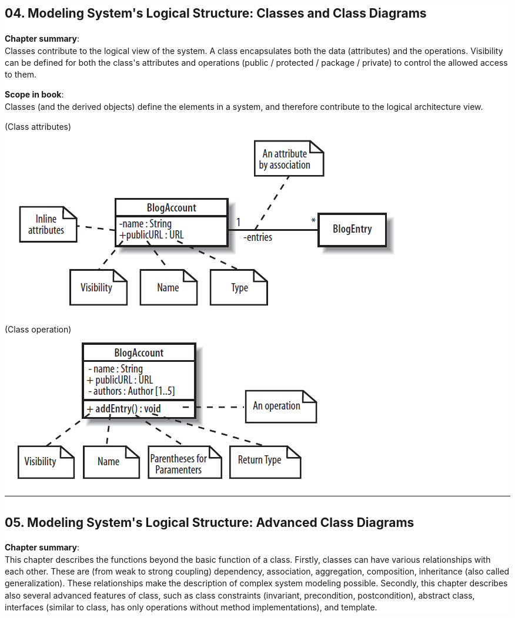 ## 04. Modeling System's Logical Structure: Classes and Class Diagrams
**Chapter summary**: \
Classes contribute to the logical view of the system. A class encapsulates both the data (attributes) and the operations. Visibility can be defined for both the class's attributes and operations (public / protected / package / private) to control the allowed access to them. 

**Scope in book**: \
Classes (and the derived objects) define the elements in a system, and therefore contribute to the logical architecture view. 

(Class attributes) \
![](<assets/Learning UML 2.0 - class attributes.png>)

(Class operation) \
![](<assets/Learning UML 2.0 - class operation.png>)

---

## 05. Modeling System's Logical Structure: Advanced Class Diagrams
**Chapter summary**: \
This chapter describes the functions beyond the basic function of a class. Firstly, classes can have various relationships with each other. These are (from weak to strong coupling) dependency, association, aggregation, composition, inheritance (also called generalization). These relationships make the description of complex system modeling possible. Secondly, this chapter describes also several advanced features of class, such as class constraints (invariant, precondition, postcondition), abstract class, interfaces (similar to class, has only operations without method implementations), and template. 
